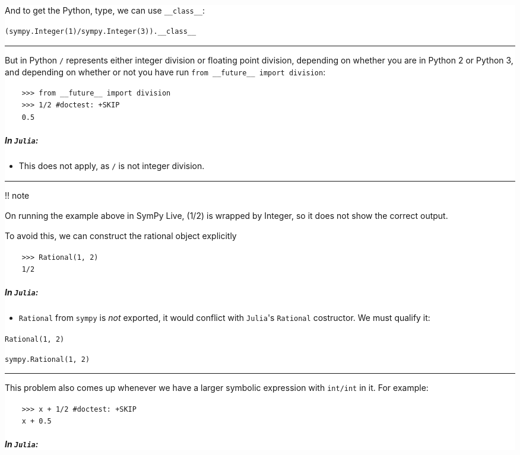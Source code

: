 And to get the Python, type, we can use `__class__`:

```
(sympy.Integer(1)/sympy.Integer(3)).__class__
```

----

But in Python `/` represents either integer division or floating point
division, depending on whether you are in Python 2 or Python 3, and depending
on whether or not you have run `from __future__ import division`:

```verbatim
    >>> from __future__ import division
    >>> 1/2 #doctest: +SKIP
    0.5
```

##### In `Julia`:

* This does not apply, as `/` is not integer division.

----

!! note

   On running the example above in SymPy Live, (1/2) is wrapped
   by Integer, so it does not show the correct output.

To avoid this, we can construct the rational object explicitly

```verbatim
    >>> Rational(1, 2)
    1/2
```

##### In `Julia`:

* `Rational` from `sympy` is *not* exported, it would conflict with `Julia`'s `Rational` costructor. We must qualify it:

```
Rational(1, 2)
```

```
sympy.Rational(1, 2)
```

----

This problem also comes up whenever we have a larger symbolic expression with
`int/int` in it.  For example:

```verbatim
    >>> x + 1/2 #doctest: +SKIP
    x + 0.5
```

##### In `Julia`:
